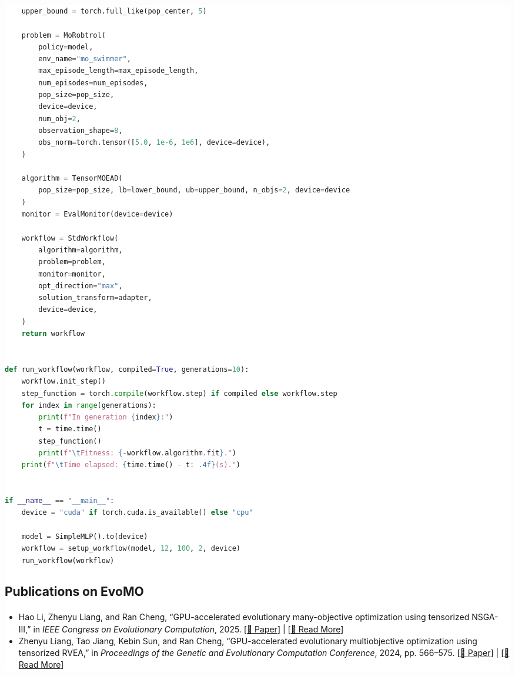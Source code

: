 ```python
    upper_bound = torch.full_like(pop_center, 5)

    problem = MoRobtrol(
        policy=model,
        env_name="mo_swimmer",
        max_episode_length=max_episode_length,
        num_episodes=num_episodes,
        pop_size=pop_size,
        device=device,
        num_obj=2,
        observation_shape=8,
        obs_norm=torch.tensor([5.0, 1e-6, 1e6], device=device),
    )

    algorithm = TensorMOEAD(
        pop_size=pop_size, lb=lower_bound, ub=upper_bound, n_objs=2, device=device
    )
    monitor = EvalMonitor(device=device)

    workflow = StdWorkflow(
        algorithm=algorithm,
        problem=problem,
        monitor=monitor,
        opt_direction="max",
        solution_transform=adapter,
        device=device,
    )
    return workflow


def run_workflow(workflow, compiled=True, generations=10):
    workflow.init_step()
    step_function = torch.compile(workflow.step) if compiled else workflow.step
    for index in range(generations):
        print(f"In generation {index}:")
        t = time.time()
        step_function()
        print(f"\tFitness: {-workflow.algorithm.fit}.")
    print(f"\tTime elapsed: {time.time() - t: .4f}(s).")


if __name__ == "__main__":
    device = "cuda" if torch.cuda.is_available() else "cpu"

    model = SimpleMLP().to(device)
    workflow = setup_workflow(model, 12, 100, 2, device)
    run_workflow(workflow)

```

## Publications on EvoMO
- Hao Li, Zhenyu Liang, and Ran Cheng, “GPU-accelerated evolutionary many-objective optimization using tensorized NSGA-III,” in *IEEE
Congress on Evolutionary Computation*, 2025. [[📄 Paper](https://arxiv.org/abs/2504.06067)] | [[🧐 Read More](docs/papers/tensornsga3_cec25.md)]
- Zhenyu Liang, Tao Jiang, Kebin Sun, and Ran Cheng, “GPU-accelerated evolutionary multiobjective optimization using tensorized RVEA,” in *Proceedings of the Genetic and Evolutionary Computation Conference*, 2024, pp. 566–575. [[📄 Paper](https://arxiv.org/abs/2404.01159)] | [[🧐 Read More](https://github.com/EMI-Group/tensorrvea)]
